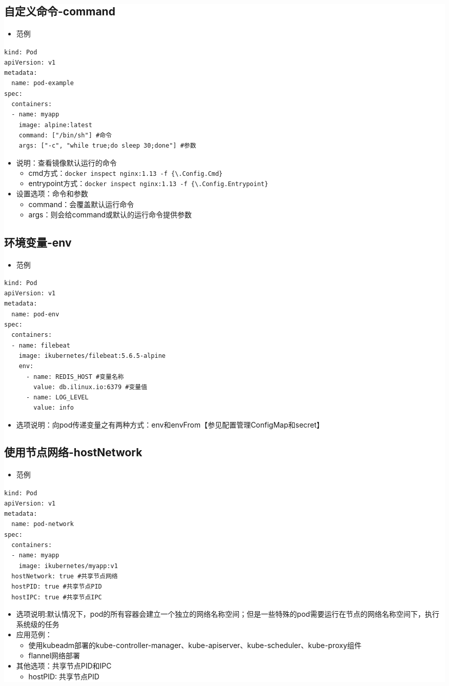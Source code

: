 ## 自定义命令-command
* 范例
```
kind: Pod
apiVersion: v1
metadata:
  name: pod-example
spec:
  containers:
  - name: myapp
    image: alpine:latest
    command: ["/bin/sh"] #命令
    args: ["-c", "while true;do sleep 30;done"] #参数
```
* 说明：查看镜像默认运行的命令
    - cmd方式：`docker inspect nginx:1.13 -f {\.Config.Cmd}`
    - entrypoint方式：`docker inspect nginx:1.13 -f {\.Config.Entrypoint}`
* 设置选项：命令和参数
    - command：会覆盖默认运行命令
    - args：则会给command或默认的运行命令提供参数

## 环境变量-env
* 范例
```
kind: Pod
apiVersion: v1
metadata:
  name: pod-env
spec:
  containers:
  - name: filebeat
    image: ikubernetes/filebeat:5.6.5-alpine
    env:
      - name: REDIS_HOST #变量名称
        value: db.ilinux.io:6379 #变量值
      - name: LOG_LEVEL
        value: info

```
* 选项说明：向pod传递变量之有两种方式：env和envFrom【参见配置管理ConfigMap和secret】

## 使用节点网络-hostNetwork
* 范例
```
kind: Pod
apiVersion: v1
metadata:
  name: pod-network
spec:
  containers:
  - name: myapp
    image: ikubernetes/myapp:v1
  hostNetwork: true #共享节点网络
  hostPID: true #共享节点PID
  hostIPC: true #共享节点IPC
```
* 选项说明:默认情况下，pod的所有容器会建立一个独立的网络名称空间；但是一些特殊的pod需要运行在节点的网络名称空间下，执行系统级的任务
* 应用范例：
    - 使用kubeadm部署的kube-controller-manager、kube-apiserver、kube-scheduler、kube-proxy组件
    - flannel网络部署
* 其他选项：共享节点PID和IPC
    - hostPID: 共享节点PID